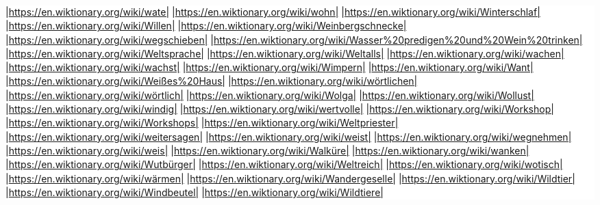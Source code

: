 |https://en.wiktionary.org/wiki/wate|
|https://en.wiktionary.org/wiki/wohn|
|https://en.wiktionary.org/wiki/Winterschlaf|
|https://en.wiktionary.org/wiki/Willen|
|https://en.wiktionary.org/wiki/Weinbergschnecke|
|https://en.wiktionary.org/wiki/wegschieben|
|https://en.wiktionary.org/wiki/Wasser%20predigen%20und%20Wein%20trinken|
|https://en.wiktionary.org/wiki/Weltsprache|
|https://en.wiktionary.org/wiki/Weltalls|
|https://en.wiktionary.org/wiki/wachen|
|https://en.wiktionary.org/wiki/wachst|
|https://en.wiktionary.org/wiki/Wimpern|
|https://en.wiktionary.org/wiki/Want|
|https://en.wiktionary.org/wiki/Weißes%20Haus|
|https://en.wiktionary.org/wiki/wörtlichen|
|https://en.wiktionary.org/wiki/wörtlich|
|https://en.wiktionary.org/wiki/Wolga|
|https://en.wiktionary.org/wiki/Wollust|
|https://en.wiktionary.org/wiki/windig|
|https://en.wiktionary.org/wiki/wertvolle|
|https://en.wiktionary.org/wiki/Workshop|
|https://en.wiktionary.org/wiki/Workshops|
|https://en.wiktionary.org/wiki/Weltpriester|
|https://en.wiktionary.org/wiki/weitersagen|
|https://en.wiktionary.org/wiki/weist|
|https://en.wiktionary.org/wiki/wegnehmen|
|https://en.wiktionary.org/wiki/weis|
|https://en.wiktionary.org/wiki/Walküre|
|https://en.wiktionary.org/wiki/wanken|
|https://en.wiktionary.org/wiki/Wutbürger|
|https://en.wiktionary.org/wiki/Weltreich|
|https://en.wiktionary.org/wiki/wotisch|
|https://en.wiktionary.org/wiki/wärmen|
|https://en.wiktionary.org/wiki/Wandergeselle|
|https://en.wiktionary.org/wiki/Wildtier|
|https://en.wiktionary.org/wiki/Windbeutel|
|https://en.wiktionary.org/wiki/Wildtiere|